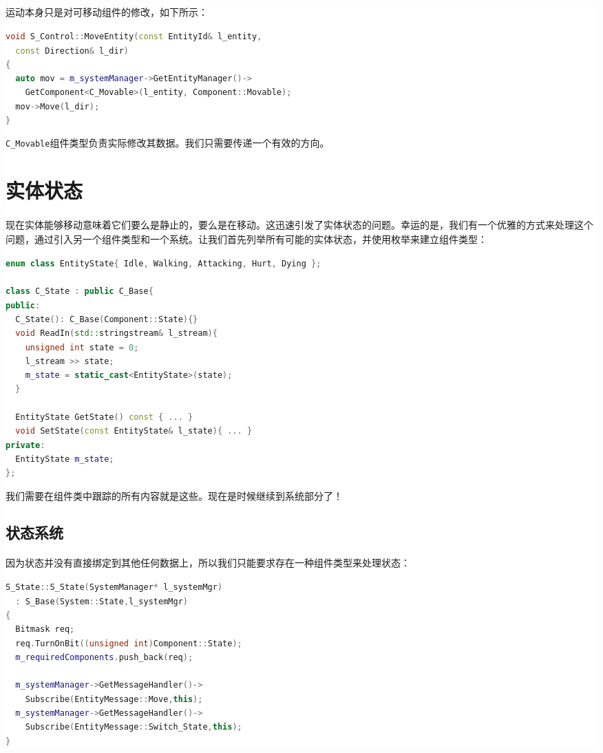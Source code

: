 运动本身只是对可移动组件的修改，如下所示：

```cpp
void S_Control::MoveEntity(const EntityId& l_entity,  
  const Direction& l_dir) 
{ 
  auto mov = m_systemManager->GetEntityManager()-> 
    GetComponent<C_Movable>(l_entity, Component::Movable); 
  mov->Move(l_dir); 
} 

```

`C_Movable`组件类型负责实际修改其数据。我们只需要传递一个有效的方向。

# 实体状态

现在实体能够移动意味着它们要么是静止的，要么是在移动。这迅速引发了实体状态的问题。幸运的是，我们有一个优雅的方式来处理这个问题，通过引入另一个组件类型和一个系统。让我们首先列举所有可能的实体状态，并使用枚举来建立组件类型：

```cpp
enum class EntityState{ Idle, Walking, Attacking, Hurt, Dying }; 

class C_State : public C_Base{ 
public: 
  C_State(): C_Base(Component::State){} 
  void ReadIn(std::stringstream& l_stream){ 
    unsigned int state = 0; 
    l_stream >> state; 
    m_state = static_cast<EntityState>(state); 
  } 

  EntityState GetState() const { ... } 
  void SetState(const EntityState& l_state){ ... } 
private: 
  EntityState m_state; 
}; 

```

我们需要在组件类中跟踪的所有内容就是这些。现在是时候继续到系统部分了！

## 状态系统

因为状态并没有直接绑定到其他任何数据上，所以我们只能要求存在一种组件类型来处理状态：

```cpp
S_State::S_State(SystemManager* l_systemMgr) 
  : S_Base(System::State,l_systemMgr) 
{ 
  Bitmask req; 
  req.TurnOnBit((unsigned int)Component::State); 
  m_requiredComponents.push_back(req); 

  m_systemManager->GetMessageHandler()-> 
    Subscribe(EntityMessage::Move,this); 
  m_systemManager->GetMessageHandler()-> 
    Subscribe(EntityMessage::Switch_State,this); 
} 

```
